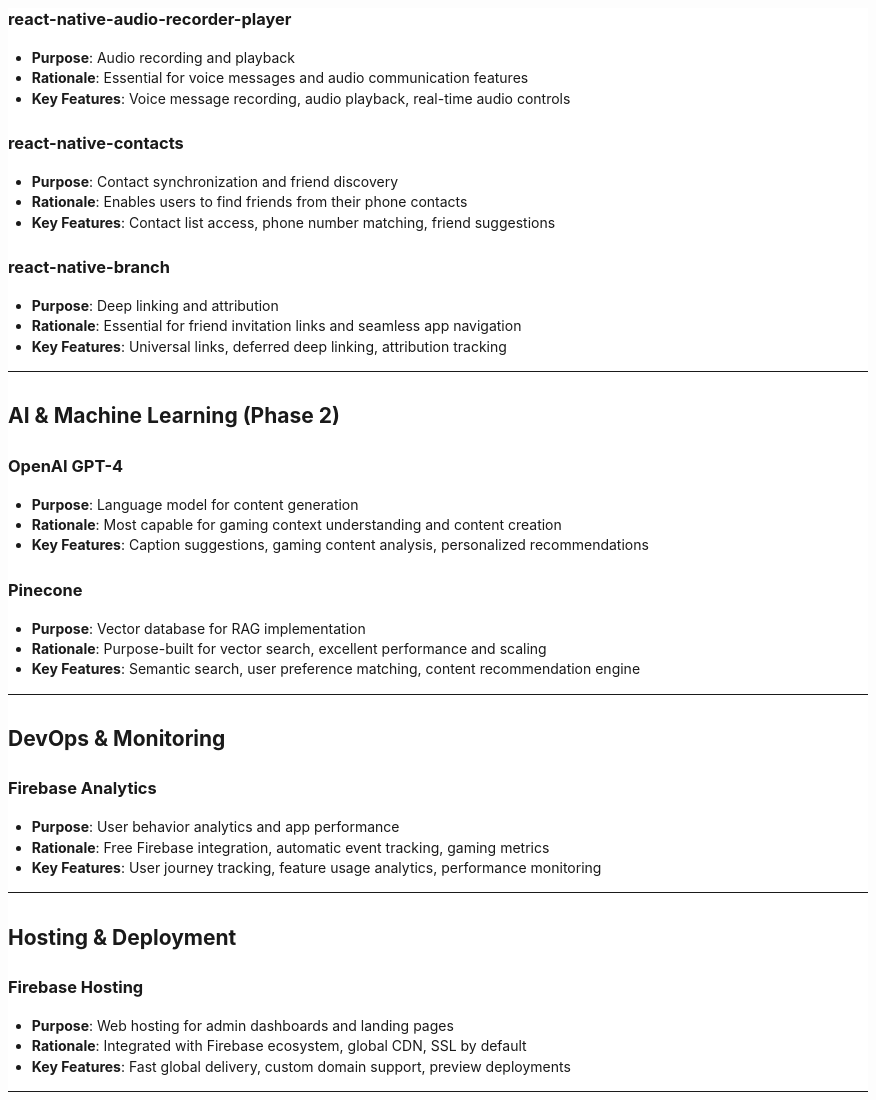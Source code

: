### **react-native-audio-recorder-player**

- **Purpose**: Audio recording and playback
- **Rationale**: Essential for voice messages and audio communication features
- **Key Features**: Voice message recording, audio playback, real-time audio controls

### **react-native-contacts**

- **Purpose**: Contact synchronization and friend discovery
- **Rationale**: Enables users to find friends from their phone contacts
- **Key Features**: Contact list access, phone number matching, friend suggestions

### **react-native-branch**

- **Purpose**: Deep linking and attribution
- **Rationale**: Essential for friend invitation links and seamless app navigation
- **Key Features**: Universal links, deferred deep linking, attribution tracking

---

## AI & Machine Learning (Phase 2)

### **OpenAI GPT-4**

- **Purpose**: Language model for content generation
- **Rationale**: Most capable for gaming context understanding and content creation
- **Key Features**: Caption suggestions, gaming content analysis, personalized recommendations

### **Pinecone**

- **Purpose**: Vector database for RAG implementation
- **Rationale**: Purpose-built for vector search, excellent performance and scaling
- **Key Features**: Semantic search, user preference matching, content recommendation engine

---

## DevOps & Monitoring

### **Firebase Analytics**

- **Purpose**: User behavior analytics and app performance
- **Rationale**: Free Firebase integration, automatic event tracking, gaming metrics
- **Key Features**: User journey tracking, feature usage analytics, performance monitoring

---

## Hosting & Deployment

### **Firebase Hosting**

- **Purpose**: Web hosting for admin dashboards and landing pages
- **Rationale**: Integrated with Firebase ecosystem, global CDN, SSL by default
- **Key Features**: Fast global delivery, custom domain support, preview deployments

---